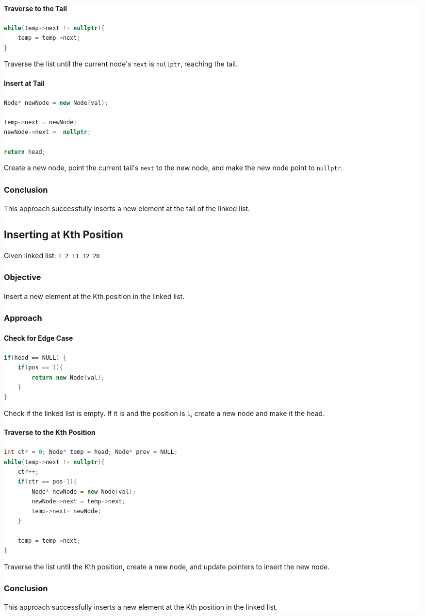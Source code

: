 #### Traverse to the Tail
```cpp
while(temp->next != nullptr){
    temp = temp->next;
}
```
Traverse the list until the current node's `next` is `nullptr`, reaching the tail.

#### Insert at Tail
```cpp
Node* newNode = new Node(val);

temp->next = newNode;
newNode->next =  nullptr;

return head;
```
Create a new node, point the current tail's `next` to the new node, and make the new node point to `nullptr`.

### Conclusion
This approach successfully inserts a new element at the tail of the linked list.

## Inserting at Kth Position

Given linked list: `1 2 11 12 20`

### Objective
Insert a new element at the Kth position in the linked list.

### Approach

#### Check for Edge Case
```cpp
if(head == NULL) {
    if(pos == 1){
        return new Node(val);
    }
}
```
Check if the linked list is empty. If it is and the position is `1`, create a new node and make it the head.

#### Traverse to the Kth Position
```cpp
int ctr = 0; Node* temp = head; Node* prev = NULL;
while(temp->next != nullptr){
    ctr++;
    if(ctr == pos-1){
        Node* newNode = new Node(val);
        newNode->next = temp->next;
        temp->next= newNode;
    }

    temp = temp->next;
}
```
Traverse the list until the Kth position, create a new node, and update pointers to insert the new node.

### Conclusion
This approach successfully inserts a new element at the Kth position in the linked list.
